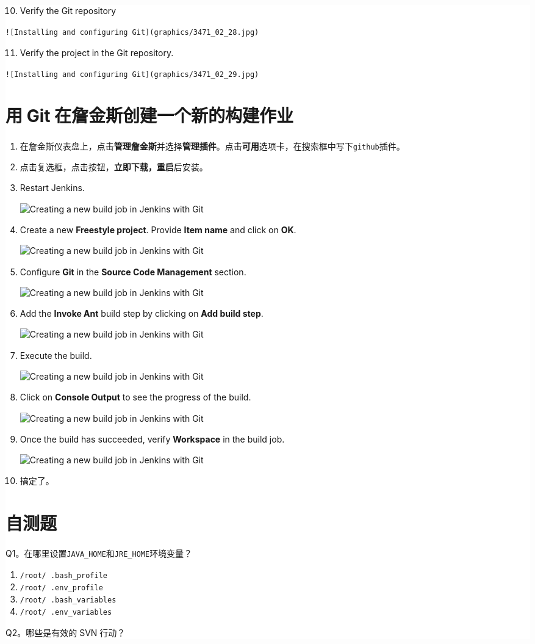 10.  Verify the Git repository

    ![Installing and configuring Git](graphics/3471_02_28.jpg)

11.  Verify the project in the Git repository.

    ![Installing and configuring Git](graphics/3471_02_29.jpg)

# 用 Git 在詹金斯创建一个新的构建作业

1.  在詹金斯仪表盘上，点击**管理詹金斯**并选择**管理插件**。点击**可用**选项卡，在搜索框中写下`github`插件。
2.  点击复选框，点击按钮，**立即下载，重启**后安装。
3.  Restart Jenkins.

    ![Creating a new build job in Jenkins with Git](graphics/3471_02_30.jpg)

4.  Create a new **Freestyle project**. Provide **Item name** and click on **OK**.

    ![Creating a new build job in Jenkins with Git](graphics/3471_02_31.jpg)

5.  Configure **Git** in the **Source Code Management** section.

    ![Creating a new build job in Jenkins with Git](graphics/3471_02_32.jpg)

6.  Add the **Invoke Ant** build step by clicking on **Add build step**.

    ![Creating a new build job in Jenkins with Git](graphics/3471_02_33.jpg)

7.  Execute the build.

    ![Creating a new build job in Jenkins with Git](graphics/3471_02_34.jpg)

8.  Click on **Console Output** to see the progress of the build.

    ![Creating a new build job in Jenkins with Git](graphics/3471_02_35.jpg)

9.  Once the build has succeeded, verify **Workspace** in the build job.

    ![Creating a new build job in Jenkins with Git](graphics/3471_02_36.jpg)

10.  搞定了。

# 自测题

Q1。在哪里设置`JAVA_HOME`和`JRE_HOME`环境变量？

1.  `/root/ .bash_profile`
2.  `/root/ .env_profile`
3.  `/root/ .bash_variables`
4.  `/root/ .env_variables`

Q2。哪些是有效的 SVN 行动？
